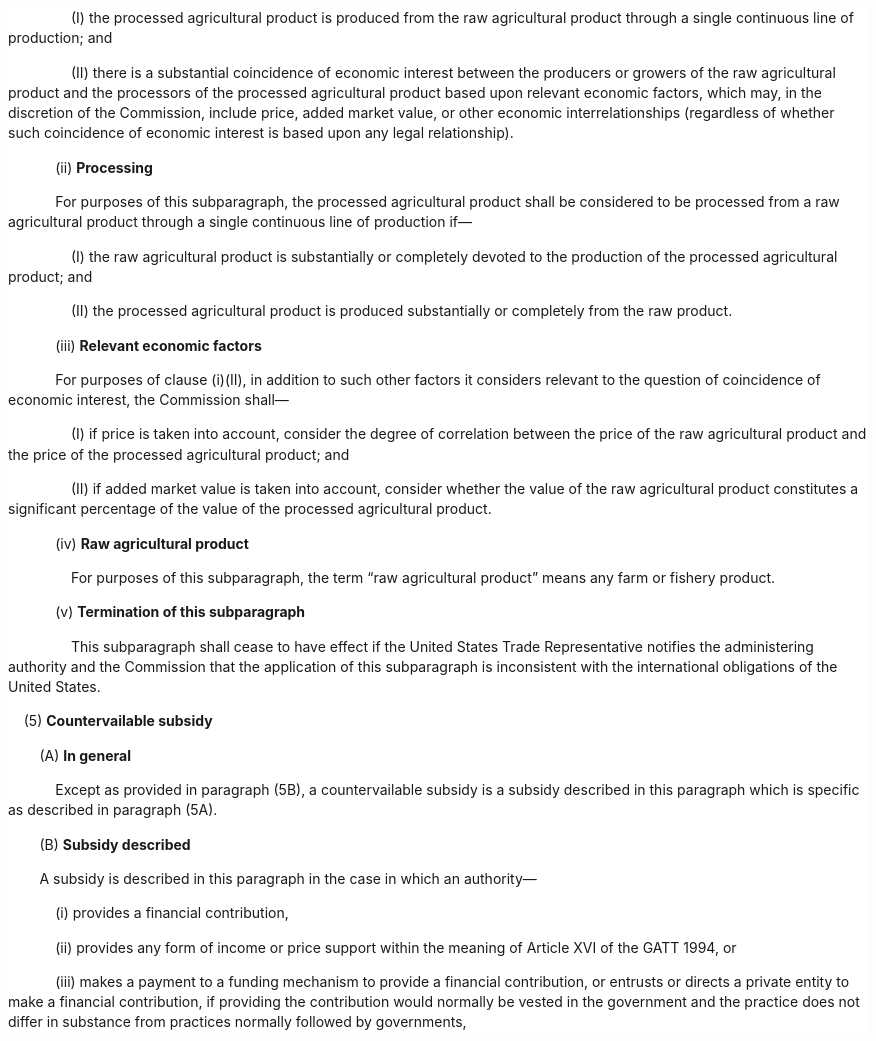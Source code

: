                 (I) the processed agricultural product is produced from the raw agricultural product through a single continuous line of production; and

                (II) there is a substantial coincidence of economic interest between the producers or growers of the raw agricultural product and the processors of the processed agricultural product based upon relevant economic factors, which may, in the discretion of the Commission, include price, added market value, or other economic interrelationships (regardless of whether such coincidence of economic interest is based upon any legal relationship).

            (ii) __Processing__ 

            For purposes of this subparagraph, the processed agricultural product shall be considered to be processed from a raw agricultural product through a single continuous line of production if—

                (I) the raw agricultural product is substantially or completely devoted to the production of the processed agricultural product; and

                (II) the processed agricultural product is produced substantially or completely from the raw product.

            (iii) __Relevant economic factors__ 

            For purposes of clause (i)(II), in addition to such other factors it considers relevant to the question of coincidence of economic interest, the Commission shall—

                (I) if price is taken into account, consider the degree of correlation between the price of the raw agricultural product and the price of the processed agricultural product; and

                (II) if added market value is taken into account, consider whether the value of the raw agricultural product constitutes a significant percentage of the value of the processed agricultural product.

            (iv) __Raw agricultural product__ 

                For purposes of this subparagraph, the term “raw agricultural product” means any farm or fishery product.

            (v) __Termination of this subparagraph__ 

                This subparagraph shall cease to have effect if the United States Trade Representative notifies the administering authority and the Commission that the application of this subparagraph is inconsistent with the international obligations of the United States.

    (5) __Countervailable subsidy__ 

        (A) __In general__ 

            Except as provided in paragraph (5B), a countervailable subsidy is a subsidy described in this paragraph which is specific as described in paragraph (5A).

        (B) __Subsidy described__ 

        A subsidy is described in this paragraph in the case in which an authority—

            (i) provides a financial contribution,

            (ii) provides any form of income or price support within the meaning of Article XVI of the GATT 1994, or

            (iii) makes a payment to a funding mechanism to provide a financial contribution, or entrusts or directs a private entity to make a financial contribution, if providing the contribution would normally be vested in the government and the practice does not differ in substance from practices normally followed by governments,
